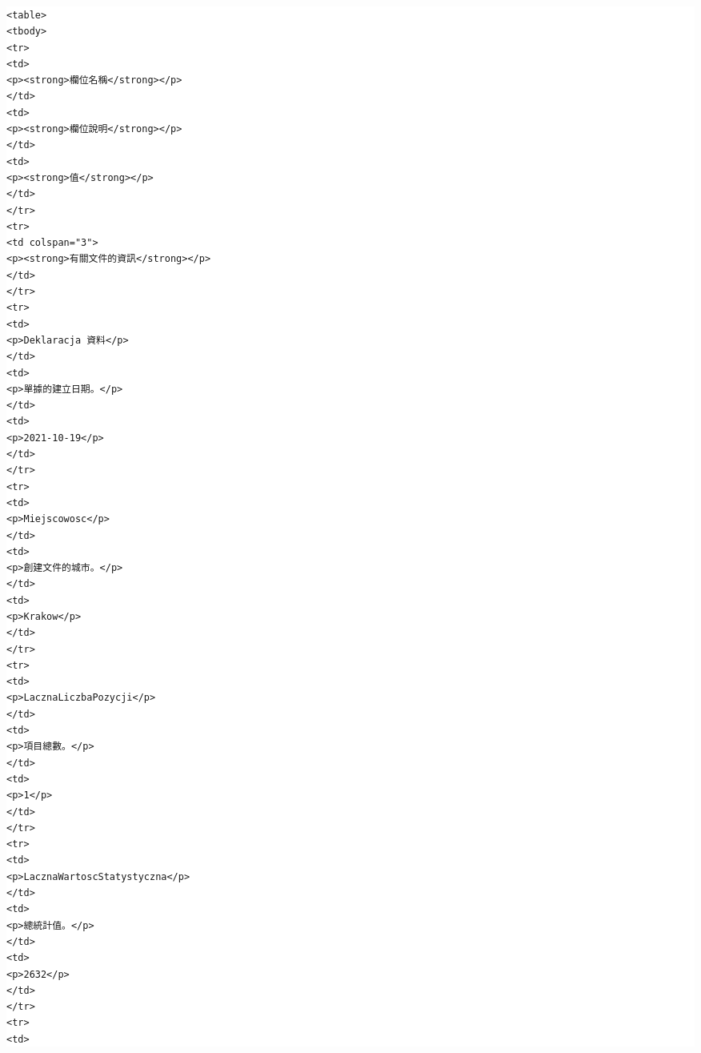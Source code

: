     <table>
    <tbody>
    <tr>
    <td>
    <p><strong>欄位名稱</strong></p>
    </td>
    <td>
    <p><strong>欄位說明</strong></p>
    </td>
    <td>
    <p><strong>值</strong></p>
    </td>
    </tr>
    <tr>
    <td colspan="3">
    <p><strong>有關文件的資訊</strong></p>
    </td>
    </tr>
    <tr>
    <td>
    <p>Deklaracja 資料</p>
    </td>
    <td>
    <p>單據的建立日期。</p>
    </td>
    <td>
    <p>2021-10-19</p>
    </td>
    </tr>
    <tr>
    <td>
    <p>Miejscowosc</p>
    </td>
    <td>
    <p>創建文件的城市。</p>
    </td>
    <td>
    <p>Krakow</p>
    </td>
    </tr>
    <tr>
    <td>
    <p>LacznaLiczbaPozycji</p>
    </td>
    <td>
    <p>項目總數。</p>
    </td>
    <td>
    <p>1</p>
    </td>
    </tr>
    <tr>
    <td>
    <p>LacznaWartoscStatystyczna</p>
    </td>
    <td>
    <p>總統計值。</p>
    </td>
    <td>
    <p>2632</p>
    </td>
    </tr>
    <tr>
    <td>